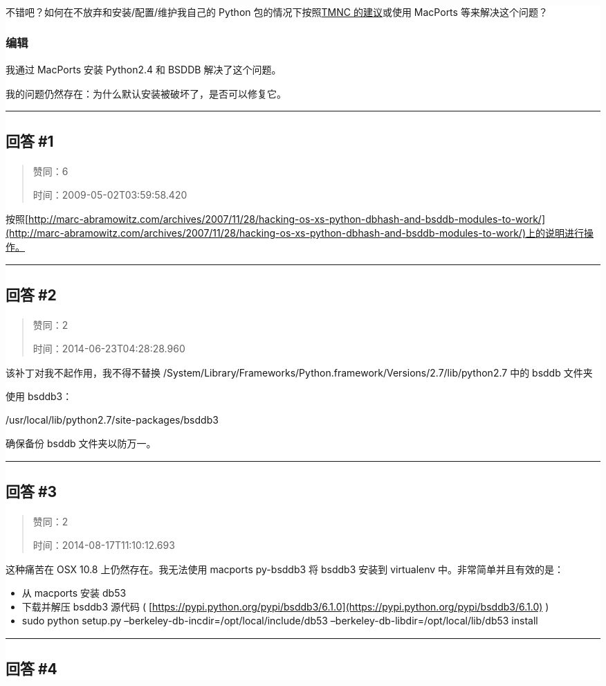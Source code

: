 不错吧？如何在不放弃和安装/配置/维护我自己的 Python 包的情况下按照[TMNC 的建议](http://blogs.23.nu/c0re/2007/12/antville-16716/)或使用 MacPorts 等来解决这个问题？

### 编辑

我通过 MacPorts 安装 Python2.4 和 BSDDB 解决了这个问题。

我的问题仍然存在：为什么默认安装被破坏了，是否可以修复它。

* * *

## 回答 #1

> 赞同：6
> 
> 时间：2009-05-02T03:59:58.420

按照[http://marc-abramowitz.com/archives/2007/11/28/hacking-os-xs-python-dbhash-and-bsddb-modules-to-work/](http://marc-abramowitz.com/archives/2007/11/28/hacking-os-xs-python-dbhash-and-bsddb-modules-to-work/)上的说明进行操作。

* * *

## 回答 #2

> 赞同：2
> 
> 时间：2014-06-23T04:28:28.960

该补丁对我不起作用，我不得不替换 /System/Library/Frameworks/Python.framework/Versions/2.7/lib/python2.7 中的 bsddb 文件夹

使用 bsddb3：

/usr/local/lib/python2.7/site-packages/bsddb3

确保备份 bsddb 文件夹以防万一。

* * *

## 回答 #3

> 赞同：2
> 
> 时间：2014-08-17T11:10:12.693

这种痛苦在 OSX 10.8 上仍然存在。我无法使用 macports py-bsddb3 将 bsddb3 安装到 virtualenv 中。非常简单并且有效的是：

*   从 macports 安装 db53
*   下载并解压 bsddb3 源代码 ( [https://pypi.python.org/pypi/bsddb3/6.1.0](https://pypi.python.org/pypi/bsddb3/6.1.0) )
*   sudo python setup.py –berkeley-db-incdir=/opt/local/include/db53 –berkeley-db-libdir=/opt/local/lib/db53 install

* * *

## 回答 #4
